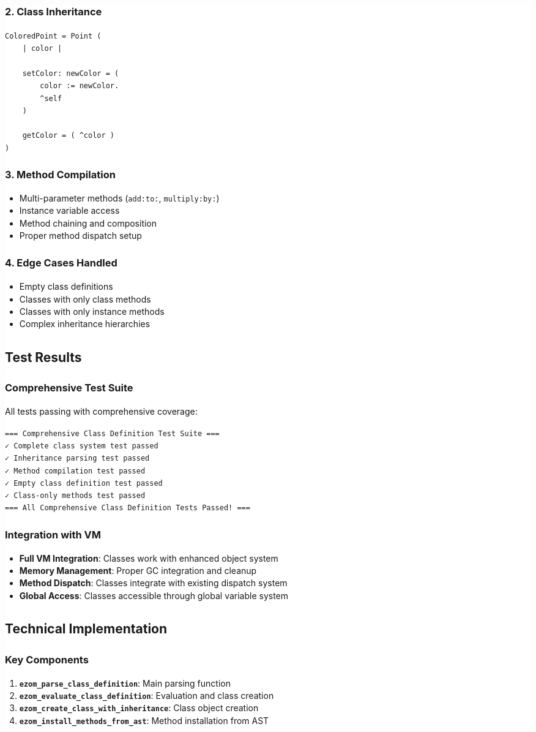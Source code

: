 ### 2. Class Inheritance
```som
ColoredPoint = Point (
    | color |
    
    setColor: newColor = (
        color := newColor.
        ^self
    )
    
    getColor = ( ^color )
)
```

### 3. Method Compilation
- Multi-parameter methods (`add:to:`, `multiply:by:`)
- Instance variable access
- Method chaining and composition
- Proper method dispatch setup

### 4. Edge Cases Handled
- Empty class definitions
- Classes with only class methods
- Classes with only instance methods
- Complex inheritance hierarchies

## Test Results

### Comprehensive Test Suite
All tests passing with comprehensive coverage:

```
=== Comprehensive Class Definition Test Suite ===
✓ Complete class system test passed
✓ Inheritance parsing test passed  
✓ Method compilation test passed
✓ Empty class definition test passed
✓ Class-only methods test passed
=== All Comprehensive Class Definition Tests Passed! ===
```

### Integration with VM
- **Full VM Integration**: Classes work with enhanced object system
- **Memory Management**: Proper GC integration and cleanup
- **Method Dispatch**: Classes integrate with existing dispatch system
- **Global Access**: Classes accessible through global variable system

## Technical Implementation

### Key Components
1. **`ezom_parse_class_definition`**: Main parsing function
2. **`ezom_evaluate_class_definition`**: Evaluation and class creation
3. **`ezom_create_class_with_inheritance`**: Class object creation
4. **`ezom_install_methods_from_ast`**: Method installation from AST
